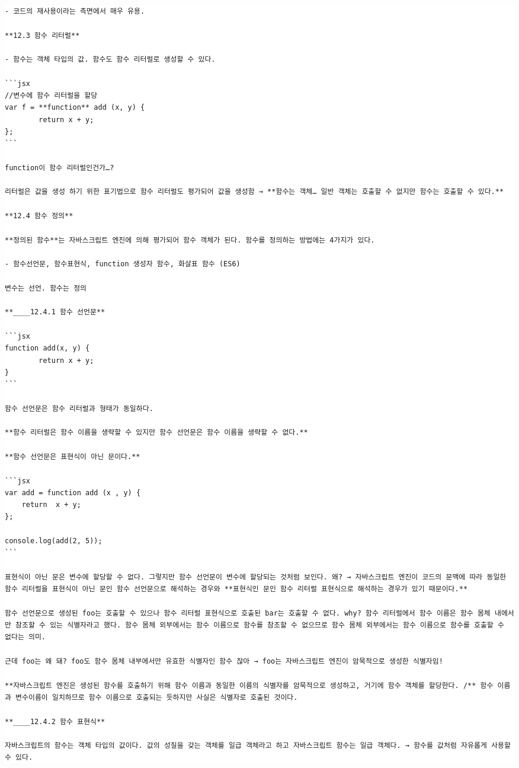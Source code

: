     - 코드의 재사용이라는 측면에서 매우 유용.
    
    **12.3 함수 리터럴**
    
    - 함수는 객체 타입의 값. 함수도 함수 리터럴로 생성할 수 있다.
    
    ```jsx
    //변수에 함수 리터럴을 할당
    var f = **function** add (x, y) {
    		return x + y;
    };
    ```
    
    function이 함수 리터럴인건가…?
    
    리터럴은 값을 생성 하기 위한 표기법으로 함수 리터럴도 평가되어 값을 생성함 → **함수는 객체… 일반 객체는 호출할 수 없지만 함수는 호출할 수 있다.**
    
    **12.4 함수 정의**
    
    **정의된 함수**는 자바스크립트 엔진에 의해 평가되어 함수 객체가 된다. 함수를 정의하는 방법에는 4가지가 있다.
    
    - 함수선언문, 함수표현식, function 생성자 함수, 화살표 함수 (ES6)
    
    변수는 선언. 함수는 정의
    
    **____12.4.1 함수 선언문**
    
    ```jsx
    function add(x, y) {
    		return x + y;
    }
    ```
    
    함수 선언문은 함수 리터럴과 형태가 동일하다.
    
    **함수 리터럴은 함수 이름을 생략할 수 있지만 함수 선언문은 함수 이름을 생략할 수 없다.**
    
    **함수 선언문은 표현식이 아닌 문이다.**
    
    ```jsx
    var add = function add (x , y) {
    	return  x + y;
    };
    
    console.log(add(2, 5));
    ```
    
    표현식이 아닌 문은 변수에 할당할 수 없다. 그렇지만 함수 선언문이 변수에 할당되는 것처럼 보인다. 왜? → 자바스크립트 엔진이 코드의 문맥에 따라 동일한 함수 리터럴을 표현식이 아닌 문인 함수 선언문으로 해석하는 경우와 **표현식인 문인 함수 리터럴 표현식으로 해석하는 경우가 있기 때문이다.**
    
    함수 선언문으로 생성된 foo는 호출할 수 있으나 함수 리터럴 표현식으로 호출된 bar는 호출할 수 없다. why? 함수 리터럴에서 함수 이름은 함수 몸체 내에서만 참조할 수 있는 식별자라고 했다. 함수 몸체 외부에서는 함수 이름으로 함수를 참조할 수 없으므로 함수 몸체 외부에서는 함수 이름으로 함수를 호출할 수 없다는 의미. 
    
    근데 foo는 왜 돼? foo도 함수 몸체 내부에서만 유효한 식별자인 함수 잖아 → foo는 자바스크립트 엔진이 암묵적으로 생성한 식별자임! 
    
    **자바스크립트 엔진은 생성된 함수를 호출하기 위해 함수 이름과 동일한 이름의 식별자를 암묵적으로 생성하고, 거기에 함수 객체를 할당한다. /** 함수 이름과 변수이름이 일치하므로 함수 이름으로 호출되는 듯하지만 사실은 식별자로 호출된 것이다.
    
    **____12.4.2 함수 표현식**
    
    자바스크립트의 함수는 객체 타입의 값이다. 값의 성질을 갖는 객체를 일급 객체라고 하고 자바스크립트 함수는 일급 객체다. → 함수를 값처럼 자유롭게 사용할 수 있다.
    